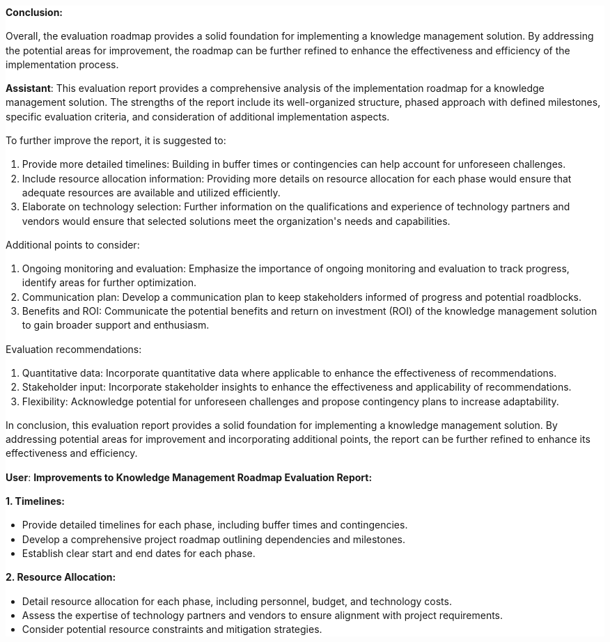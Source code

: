 **Conclusion:**

Overall, the evaluation roadmap provides a solid foundation for implementing a knowledge management solution. By addressing the potential areas for improvement, the roadmap can be further refined to enhance the effectiveness and efficiency of the implementation process.

**Assistant**: This evaluation report provides a comprehensive analysis of the implementation roadmap for a knowledge management solution. The strengths of the report include its well-organized structure, phased approach with defined milestones, specific evaluation criteria, and consideration of additional implementation aspects.

To further improve the report, it is suggested to:

1. Provide more detailed timelines: Building in buffer times or contingencies can help account for unforeseen challenges.
2. Include resource allocation information: Providing more details on resource allocation for each phase would ensure that adequate resources are available and utilized efficiently.
3. Elaborate on technology selection: Further information on the qualifications and experience of technology partners and vendors would ensure that selected solutions meet the organization's needs and capabilities.

Additional points to consider:

1. Ongoing monitoring and evaluation: Emphasize the importance of ongoing monitoring and evaluation to track progress, identify areas for further optimization.
2. Communication plan: Develop a communication plan to keep stakeholders informed of progress and potential roadblocks.
3. Benefits and ROI: Communicate the potential benefits and return on investment (ROI) of the knowledge management solution to gain broader support and enthusiasm.

Evaluation recommendations:

1. Quantitative data: Incorporate quantitative data where applicable to enhance the effectiveness of recommendations.
2. Stakeholder input: Incorporate stakeholder insights to enhance the effectiveness and applicability of recommendations.
3. Flexibility: Acknowledge potential for unforeseen challenges and propose contingency plans to increase adaptability.

In conclusion, this evaluation report provides a solid foundation for implementing a knowledge management solution. By addressing potential areas for improvement and incorporating additional points, the report can be further refined to enhance its effectiveness and efficiency.

**User**: **Improvements to Knowledge Management Roadmap Evaluation Report:**

**1. Timelines:**

* Provide detailed timelines for each phase, including buffer times and contingencies.
* Develop a comprehensive project roadmap outlining dependencies and milestones.
* Establish clear start and end dates for each phase.

**2. Resource Allocation:**

* Detail resource allocation for each phase, including personnel, budget, and technology costs.
* Assess the expertise of technology partners and vendors to ensure alignment with project requirements.
* Consider potential resource constraints and mitigation strategies.

